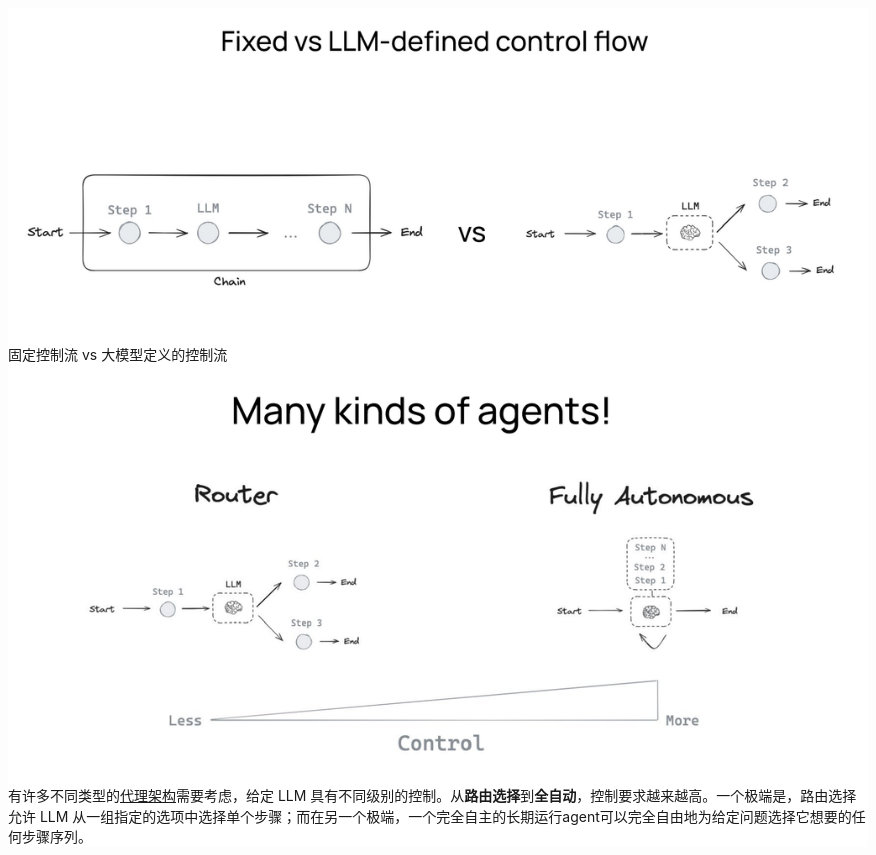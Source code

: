 ![image-20240921151642141](./LangGraph教程.assets/image-20240921151642141.png)

固定控制流 vs 大模型定义的控制流

![image-20240921151648360](./LangGraph教程.assets/image-20240921151648360.png)

有许多不同类型的[代理架构](https://blog.langchain.dev/what-is-a-cognitive-architecture/)需要考虑，给定 LLM 具有不同级别的控制。从**路由选择**到**全自动**，控制要求越来越高。一个极端是，路由选择允许 LLM 从一组指定的选项中选择单个步骤；而在另一个极端，一个完全自主的长期运行agent可以完全自由地为给定问题选择它想要的任何步骤序列。
